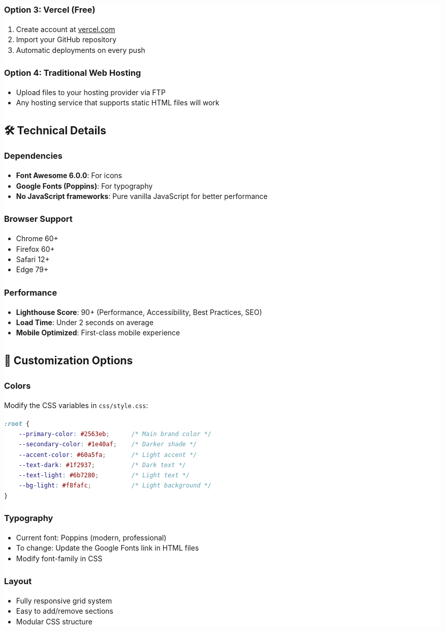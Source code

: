 ### Option 3: Vercel (Free)
1. Create account at [vercel.com](https://vercel.com)
2. Import your GitHub repository
3. Automatic deployments on every push

### Option 4: Traditional Web Hosting
- Upload files to your hosting provider via FTP
- Any hosting service that supports static HTML files will work

## 🛠 Technical Details

### Dependencies
- **Font Awesome 6.0.0**: For icons
- **Google Fonts (Poppins)**: For typography
- **No JavaScript frameworks**: Pure vanilla JavaScript for better performance

### Browser Support
- Chrome 60+
- Firefox 60+
- Safari 12+
- Edge 79+

### Performance
- **Lighthouse Score**: 90+ (Performance, Accessibility, Best Practices, SEO)
- **Load Time**: Under 2 seconds on average
- **Mobile Optimized**: First-class mobile experience

## 🎨 Customization Options

### Colors
Modify the CSS variables in `css/style.css`:
```css
:root {
    --primary-color: #2563eb;      /* Main brand color */
    --secondary-color: #1e40af;    /* Darker shade */
    --accent-color: #60a5fa;       /* Light accent */
    --text-dark: #1f2937;          /* Dark text */
    --text-light: #6b7280;         /* Light text */
    --bg-light: #f8fafc;           /* Light background */
}
```

### Typography
- Current font: Poppins (modern, professional)
- To change: Update the Google Fonts link in HTML files
- Modify font-family in CSS

### Layout
- Fully responsive grid system
- Easy to add/remove sections
- Modular CSS structure
